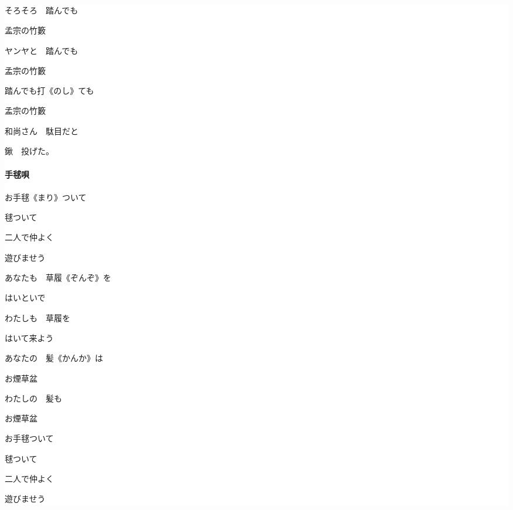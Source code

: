 そろそろ　踏んでも

孟宗の竹籔



ヤンヤと　踏んでも

孟宗の竹籔



踏んでも打《のし》ても

孟宗の竹籔



和尚さん　駄目だと

鍬　投げた。





#### 手毬唄




お手毬《まり》ついて

毬ついて

二人で仲よく

遊びませう



あなたも　草履《ぞんぞ》を

はいといで

わたしも　草履を

はいて来よう



あなたの　髪《かんか》は

お煙草盆

わたしの　髪も

お煙草盆



お手毬ついて

毬ついて

二人で仲よく

遊びませう


